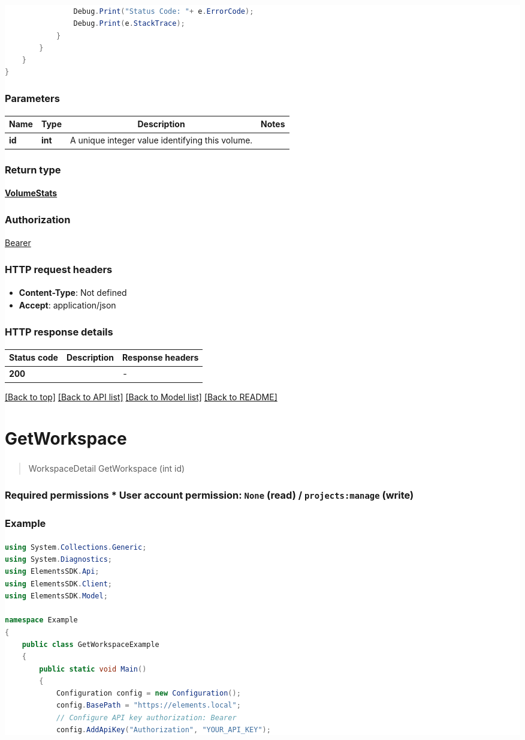 ```csharp
                Debug.Print("Status Code: "+ e.ErrorCode);
                Debug.Print(e.StackTrace);
            }
        }
    }
}
```

### Parameters

Name | Type | Description  | Notes
------------- | ------------- | ------------- | -------------
 **id** | **int**| A unique integer value identifying this volume. | 

### Return type

[**VolumeStats**](VolumeStats.md)

### Authorization

[Bearer](../README.md#Bearer)

### HTTP request headers

 - **Content-Type**: Not defined
 - **Accept**: application/json


### HTTP response details
| Status code | Description | Response headers |
|-------------|-------------|------------------|
| **200** |  |  -  |

[[Back to top]](#) [[Back to API list]](../README.md#documentation-for-api-endpoints) [[Back to Model list]](../README.md#documentation-for-models) [[Back to README]](../README.md)

<a name="getworkspace"></a>
# **GetWorkspace**
> WorkspaceDetail GetWorkspace (int id)



### Required permissions    * User account permission: `None` (read) / `projects:manage` (write) 

### Example
```csharp
using System.Collections.Generic;
using System.Diagnostics;
using ElementsSDK.Api;
using ElementsSDK.Client;
using ElementsSDK.Model;

namespace Example
{
    public class GetWorkspaceExample
    {
        public static void Main()
        {
            Configuration config = new Configuration();
            config.BasePath = "https://elements.local";
            // Configure API key authorization: Bearer
            config.AddApiKey("Authorization", "YOUR_API_KEY");
```